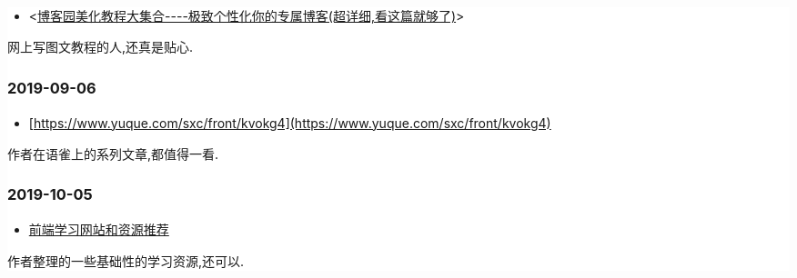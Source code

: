 - <[博客园美化教程大集合----极致个性化你的专属博客(超详细,看这篇就够了)](https://www.cnblogs.com/shwee/p/9060226.html#dingzhi12)>

网上写图文教程的人,还真是贴心.


### 2019-09-06

- [https://www.yuque.com/sxc/front/kvokg4](https://www.yuque.com/sxc/front/kvokg4)

作者在语雀上的系列文章,都值得一看.

### 2019-10-05

- [前端学习网站和资源推荐](https://www.twblogs.net/a/5d400329bd9eee51fbf962b2)

作者整理的一些基础性的学习资源,还可以.

